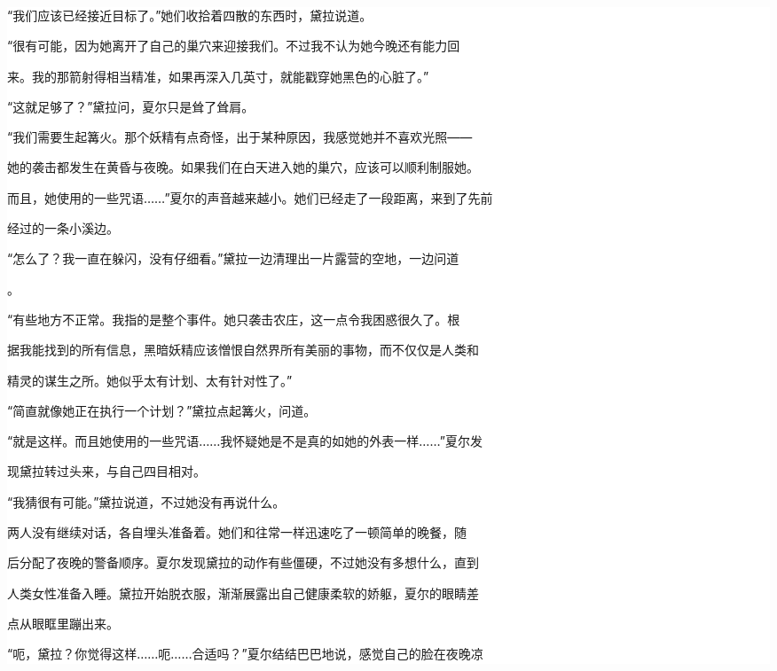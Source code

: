 


“我们应该已经接近目标了。”她们收拾着四散的东西时，黛拉说道。



“很有可能，因为她离开了自己的巢穴来迎接我们。不过我不认为她今晚还有能力回

来。我的那箭射得相当精准，如果再深入几英寸，就能戳穿她黑色的心脏了。”



“这就足够了？”黛拉问，夏尔只是耸了耸肩。





“我们需要生起篝火。那个妖精有点奇怪，出于某种原因，我感觉她并不喜欢光照——

她的袭击都发生在黄昏与夜晚。如果我们在白天进入她的巢穴，应该可以顺利制服她。

而且，她使用的一些咒语……”夏尔的声音越来越小。她们已经走了一段距离，来到了先前

经过的一条小溪边。



“怎么了？我一直在躲闪，没有仔细看。”黛拉一边清理出一片露营的空地，一边问道

。



“有些地方不正常。我指的是整个事件。她只袭击农庄，这一点令我困惑很久了。根

据我能找到的所有信息，黑暗妖精应该憎恨自然界所有美丽的事物，而不仅仅是人类和

精灵的谋生之所。她似乎太有计划、太有针对性了。”





“简直就像她正在执行一个计划？”黛拉点起篝火，问道。





“就是这样。而且她使用的一些咒语……我怀疑她是不是真的如她的外表一样……”夏尔发

现黛拉转过头来，与自己四目相对。



“我猜很有可能。”黛拉说道，不过她没有再说什么。





两人没有继续对话，各自埋头准备着。她们和往常一样迅速吃了一顿简单的晚餐，随

后分配了夜晚的警备顺序。夏尔发现黛拉的动作有些僵硬，不过她没有多想什么，直到

人类女性准备入睡。黛拉开始脱衣服，渐渐展露出自己健康柔软的娇躯，夏尔的眼睛差

点从眼眶里蹦出来。



“呃，黛拉？你觉得这样……呃……合适吗？”夏尔结结巴巴地说，感觉自己的脸在夜晚凉
